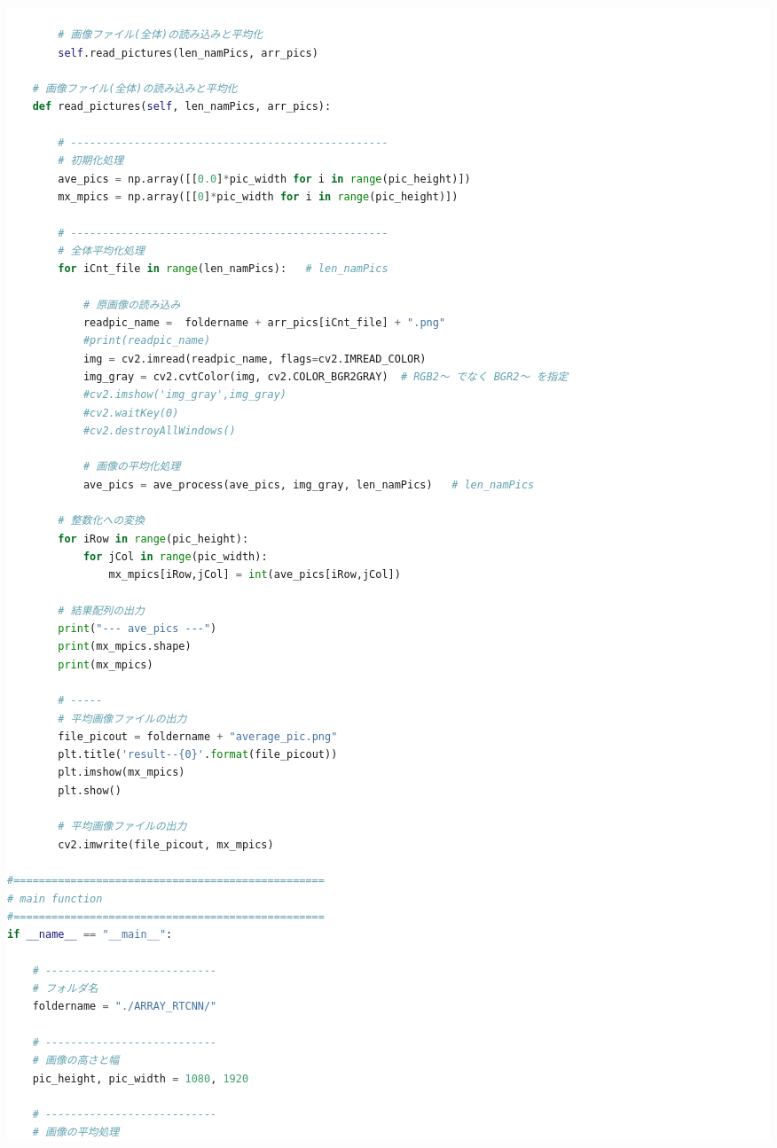 ```python

        # 画像ファイル(全体)の読み込みと平均化
        self.read_pictures(len_namPics, arr_pics)

    # 画像ファイル(全体)の読み込みと平均化
    def read_pictures(self, len_namPics, arr_pics):

        # --------------------------------------------------
        # 初期化処理
        ave_pics = np.array([[0.0]*pic_width for i in range(pic_height)])
        mx_mpics = np.array([[0]*pic_width for i in range(pic_height)])
        
        # --------------------------------------------------
        # 全体平均化処理
        for iCnt_file in range(len_namPics):   # len_namPics

            # 原画像の読み込み
            readpic_name =  foldername + arr_pics[iCnt_file] + ".png"
            #print(readpic_name)
            img = cv2.imread(readpic_name, flags=cv2.IMREAD_COLOR)
            img_gray = cv2.cvtColor(img, cv2.COLOR_BGR2GRAY)  # RGB2〜 でなく BGR2〜 を指定
            #cv2.imshow('img_gray',img_gray)
            #cv2.waitKey(0)
            #cv2.destroyAllWindows()

            # 画像の平均化処理
            ave_pics = ave_process(ave_pics, img_gray, len_namPics)   # len_namPics

        # 整数化への変換
        for iRow in range(pic_height):
            for jCol in range(pic_width):
                mx_mpics[iRow,jCol] = int(ave_pics[iRow,jCol])

        # 結果配列の出力
        print("--- ave_pics ---")
        print(mx_mpics.shape)
        print(mx_mpics)

        # -----
        # 平均画像ファイルの出力
        file_picout = foldername + "average_pic.png"
        plt.title('result--{0}'.format(file_picout))
        plt.imshow(mx_mpics)
        plt.show()

        # 平均画像ファイルの出力
        cv2.imwrite(file_picout, mx_mpics)

#=================================================
# main function            
#=================================================
if __name__ == "__main__":

    # ---------------------------
    # フォルダ名
    foldername = "./ARRAY_RTCNN/"

    # ---------------------------
    # 画像の高さと幅
    pic_height, pic_width = 1080, 1920

    # ---------------------------
    # 画像の平均処理
```
